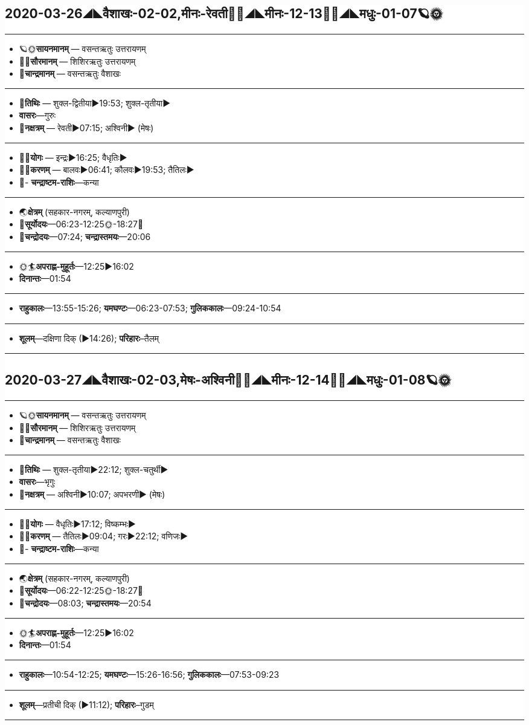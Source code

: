 ## 2020-03-26◢◣वैशाखः-02-02,मीनः-रेवती🌛🌌◢◣मीनः-12-13🌌🌞◢◣मधुः-01-07🪐🌞
___________________
- 🪐🌞**सायनमानम्** — वसन्तऋतुः उत्तरायणम्
- 🌌🌞**सौरमानम्** — शिशिरऋतुः उत्तरायणम्
- 🌛**चान्द्रमानम्** — वसन्तऋतुः वैशाखः
___________________
- 🌛**तिथिः** — शुक्ल-द्वितीया►19:53; शुक्ल-तृतीया►  
- **वासरः**—गुरुः  
- 🌛**नक्षत्रम्** — रेवती►07:15; अश्विनी► (मेषः)  
___________________
- 🌛🌞**योगः** — इन्द्रः►16:25; वैधृतिः►  
- 🌛🌞**करणम्** — बालवः►06:41; कौलवः►19:53; तैतिलः►  
- 🌛- **चन्द्राष्टम-राशिः**—कन्या  
___________________
- 🌏**क्षेत्रम्** (सहकार-नगरम्, कल्याणपुरी)  
- 🌅**सूर्योदयः**—06:23-12:25🌞️-18:27🌇  
- 🌛**चन्द्रोदयः**—07:24; **चन्द्रास्तमयः**—20:06  
___________________
- 🌞️🏄**अपराह्ण-मुहूर्तः**—12:25►16:02  
- **दिनान्तः**—01:54  
___________________
- **राहुकालः**—13:55-15:26; **यमघण्टः**—06:23-07:53; **गुलिककालः**—09:24-10:54  
___________________
- **शूलम्**—दक्षिणा दिक् (►14:26); **परिहारः**–तैलम्  
___________________

## 2020-03-27◢◣वैशाखः-02-03,मेषः-अश्विनी🌛🌌◢◣मीनः-12-14🌌🌞◢◣मधुः-01-08🪐🌞
___________________
- 🪐🌞**सायनमानम्** — वसन्तऋतुः उत्तरायणम्
- 🌌🌞**सौरमानम्** — शिशिरऋतुः उत्तरायणम्
- 🌛**चान्द्रमानम्** — वसन्तऋतुः वैशाखः
___________________
- 🌛**तिथिः** — शुक्ल-तृतीया►22:12; शुक्ल-चतुर्थी►  
- **वासरः**—भृगुः  
- 🌛**नक्षत्रम्** — अश्विनी►10:07; अपभरणी► (मेषः)  
___________________
- 🌛🌞**योगः** — वैधृतिः►17:12; विष्कम्भः►  
- 🌛🌞**करणम्** — तैतिलः►09:04; गरः►22:12; वणिजः►  
- 🌛- **चन्द्राष्टम-राशिः**—कन्या  
___________________
- 🌏**क्षेत्रम्** (सहकार-नगरम्, कल्याणपुरी)  
- 🌅**सूर्योदयः**—06:22-12:25🌞️-18:27🌇  
- 🌛**चन्द्रोदयः**—08:03; **चन्द्रास्तमयः**—20:54  
___________________
- 🌞️🏄**अपराह्ण-मुहूर्तः**—12:25►16:02  
- **दिनान्तः**—01:54  
___________________
- **राहुकालः**—10:54-12:25; **यमघण्टः**—15:26-16:56; **गुलिककालः**—07:53-09:23  
___________________
- **शूलम्**—प्रतीची दिक् (►11:12); **परिहारः**–गुडम्  
___________________
